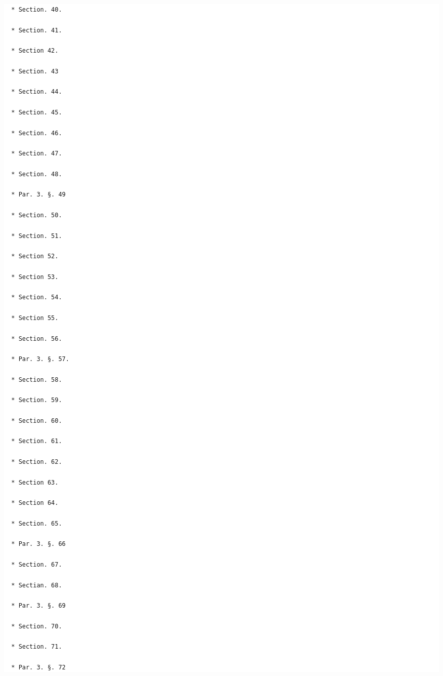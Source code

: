       * Section. 40.

      * Section. 41.

      * Section 42.

      * Section. 43

      * Section. 44.

      * Section. 45.

      * Section. 46.

      * Section. 47.

      * Section. 48.

      * Par. 3. §. 49

      * Section. 50.

      * Section. 51.

      * Section 52.

      * Section 53.

      * Section. 54.

      * Section 55.

      * Section. 56.

      * Par. 3. §. 57.

      * Section. 58.

      * Section. 59.

      * Section. 60.

      * Section. 61.

      * Section. 62.

      * Section 63.

      * Section 64.

      * Section. 65.

      * Par. 3. §. 66

      * Section. 67.

      * Sectian. 68.

      * Par. 3. §. 69

      * Section. 70.

      * Section. 71.

      * Par. 3. §. 72
